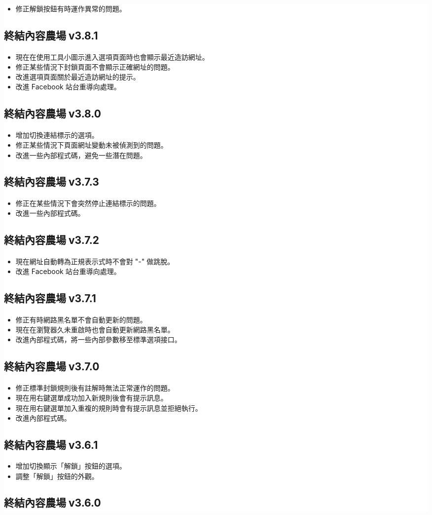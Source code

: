 * 修正解鎖按鈕有時運作異常的問題。


## 終結內容農場 v3.8.1

* 現在在使用工具小圖示進入選項頁面時也會顯示最近造訪網址。
* 修正某些情況下封鎖頁面不會顯示正確網址的問題。
* 改進選項頁面關於最近造訪網址的提示。
* 改進 Facebook 站台重導向處理。


## 終結內容農場 v3.8.0

* 增加切換連結標示的選項。
* 修正某些情況下頁面網址變動未被偵測到的問題。
* 改進一些內部程式碼，避免一些潛在問題。


## 終結內容農場 v3.7.3

* 修正在某些情況下會突然停止連結標示的問題。
* 改進一些內部程式碼。


## 終結內容農場 v3.7.2

* 現在網址自動轉為正規表示式時不會對 "-" 做跳脫。
* 改進 Facebook 站台重導向處理。


## 終結內容農場 v3.7.1

* 修正有時網路黑名單不會自動更新的問題。
* 現在在瀏覽器久未重啟時也會自動更新網路黑名單。
* 改進內部程式碼，將一些內部參數移至標準選項接口。


## 終結內容農場 v3.7.0

* 修正標準封鎖規則後有註解時無法正常運作的問題。
* 現在用右鍵選單成功加入新規則後會有提示訊息。
* 現在用右鍵選單加入重複的規則時會有提示訊息並拒絕執行。
* 改進內部程式碼。


## 終結內容農場 v3.6.1

* 增加切換顯示「解鎖」按鈕的選項。
* 調整「解鎖」按鈕的外觀。


## 終結內容農場 v3.6.0
